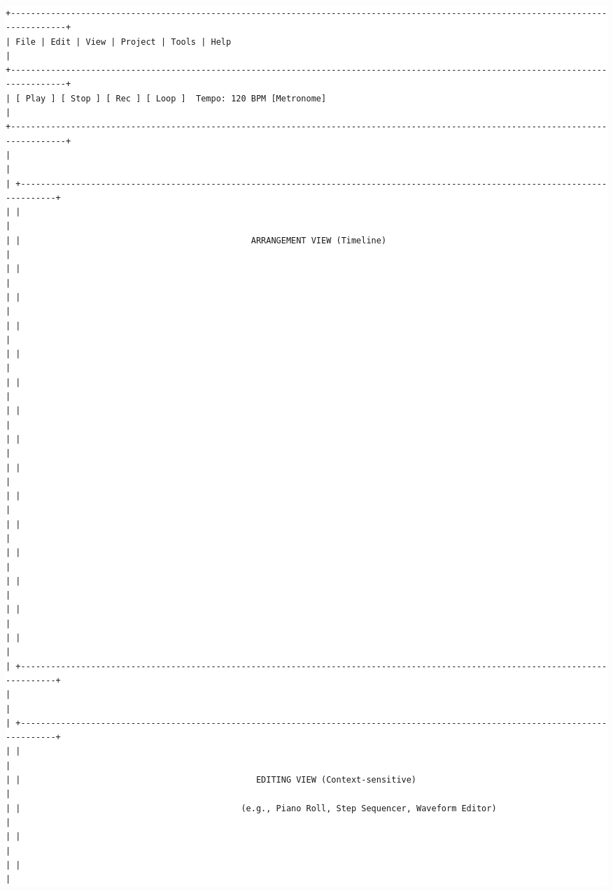 ```
+-----------------------------------------------------------------------------------------------------------------------------------+
| File | Edit | View | Project | Tools | Help                                                                             |
+-----------------------------------------------------------------------------------------------------------------------------------+
| [ Play ] [ Stop ] [ Rec ] [ Loop ]  Tempo: 120 BPM [Metronome]                                                                    |
+-----------------------------------------------------------------------------------------------------------------------------------+
|                                                                                                                                   |
| +-------------------------------------------------------------------------------------------------------------------------------+
| |                                                                                                                               |
| |                                              ARRANGEMENT VIEW (Timeline)                                                      |
| |                                                                                                                               |
| |                                                                                                                               |
| |                                                                                                                               |
| |                                                                                                                               |
| |                                                                                                                               |
| |                                                                                                                               |
| |                                                                                                                               |
| |                                                                                                                               |
| |                                                                                                                               |
| |                                                                                                                               |
| |                                                                                                                               |
| |                                                                                                                               |
| |                                                                                                                               |
| |                                                                                                                               |
| +-------------------------------------------------------------------------------------------------------------------------------+
|                                                                                                                                   |
| +-------------------------------------------------------------------------------------------------------------------------------+
| |                                                                                                                               |
| |                                               EDITING VIEW (Context-sensitive)                                                |
| |                                            (e.g., Piano Roll, Step Sequencer, Waveform Editor)                                |
| |                                                                                                                               |
| |                                                                                                                               |
```